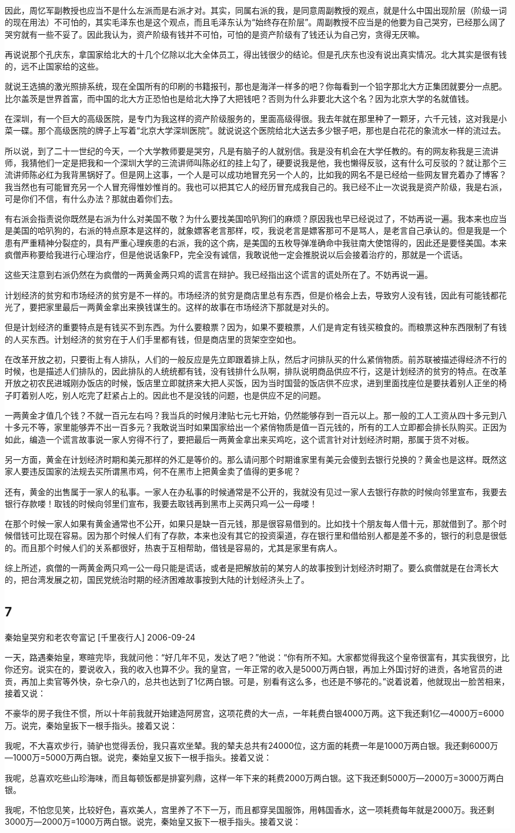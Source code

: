 因此，周忆军副教授也应当不是什么左派而是右派才对。其实，同属右派的我，是同意周副教授的观点，就是什么中国出现阶层（阶级一词的现在用法）不可怕的，其实毛泽东也是这个观点，而且毛泽东认为“始终存在阶层”。周副教授不应当是的他要为自己哭穷，已经那么阔了哭穷就有一些不妥了。因此我认为，资产阶级有钱并不可怕，可怕的是资产阶级有了钱还认为自己穷，贪得无厌嘛。 

再说说那个孔庆东，拿国家给北大的十几个亿除以北大全体员工，得出钱很少的结论。但是孔庆东也没有说出真实情况。北大其实是很有钱的，远不止国家给的这些。 

就说王选搞的激光照排系统，现在全国所有的印刷的书籍报刊，那也是海洋一样多的吧？你每看到一个铅字那北大方正集团就要分一点肥。比尔盖茨是世界首富，而中国的北大方正恐怕也是给北大挣了大把钱吧？否则为什么非要北大这个名？因为北京大学的名就值钱。 

在深圳，有一个巨大的高级医院，是专门为我这样的资产阶级服务的，里面高级得很。我去年就在那里种了一颗牙，六千元钱，这对我是小菜一碟。那个高级医院的牌子上写着“北京大学深圳医院”。就说说这个医院给北大送去多少银子吧，那也是白花花的象流水一样的流过去。 

所以说，到了二十一世纪的今天，一个大学教师要是哭穷，凡是有脑子的人就别信。我是没有机会在大学任教的。有的网友称我是三流讲师，我猜他们一定是把我和一个深圳大学的三流讲师叫陈必红的挂上勾了，硬要说我是他，我也懒得反驳，这有什么可反驳的？就让那个三流讲师陈必红为我背黑锅好了。但是网上这事，一个人是可以成功地冒充另一个人的，比如我的网名不是已经给一些网友冒充着办了博客？我当然也有可能冒充另一个人冒充得惟妙惟肖的。我也可以把其它人的经历冒充成我自己的。我已经不止一次说我是资产阶级，我是右派，可是你们不信，有什么办法？那就由着你们去。 

有右派会指责说你既然是右派为什么对美国不敬？为什么要找美国哈叭狗们的麻烦？原因我也早已经说过了，不妨再说一遍。我本来也应当是美国的哈叭狗的，右派的特点原本是这样的，就象嫖客老言那样，哎，我说老言是嫖客那可不是骂人，是老言自己承认的。但是我是一个患有严重精神分裂症的，具有严重心理疾患的右派，我的这个病，是美国的五枚导弹准确命中我驻南大使馆得的，因此还是要怪美国。本来疯僧声称要给我进行心理治疗，但是他说话象FP，完全没有诚信，我敢说他一定会推脱说以后会接着治疗的，那就是一个谎话。 

这些天注意到右派仍然在为疯僧的一两黄金两只鸡的谎言在辩护。我已经指出这个谎言的谎处所在了。不妨再说一遍。 

计划经济的贫穷和市场经济的贫穷是不一样的。市场经济的贫穷是商店里总有东西，但是价格会上去，导致穷人没有钱，因此有可能钱都花光了，要把家里最后一两黄金拿出来换钱谋生的。这样的故事在市场经济下那就是对头的。 

但是计划经济的重要特点是有钱买不到东西。为什么要粮票？因为，如果不要粮票，人们是肯定有钱买粮食的。而粮票这种东西限制了有钱的人买东西。计划经济的贫穷在于人们手里都有钱，但是商店里的货架空空如也。 

在改革开放之初，只要街上有人排队，人们的一般反应是先立即跟着排上队，然后才问排队买的什么紧俏物质。前苏联被描述得经济不行的时候，也是描述人们排队的，因此排队的人统统都有钱，没有钱排什么队啊，排队说明商品供应不行，这是计划经济的贫穷的特点。在改革开放之初农民进城刚办饭店的时候，饭店里立即就挤来大把人买饭，因为当时国营的饭店供不应求，进到里面找座位是要扶着别人正坐的椅子盯着别人吃，别人吃完了赶紧占上的。因此也不是没钱的问题，也是供应不足的问题。 

一两黄金才值几个钱？不就一百元左右吗？我当兵的时候月津贴七元七开始，仍然能够存到一百元以上。那一般的工人工资从四十多元到八十多元不等，家里能够弄不出一百多元？我敢说当时如果国家给出一个紧俏物质是值一百元钱的，所有的工人立即都会排长队购买。正因为如此，编造一个谎言故事说一家人穷得不行了，要把最后一两黄金拿出来买鸡吃，这个谎言针对计划经济时期，那属于货不对板。 

另一方面，黄金在计划经济时期和美元那样的外汇是等价的。那么请问那个时期谁家里有美元会傻到去银行兑换的？黄金也是这样。既然这家人要违反国家的法规去买所谓黑市鸡，何不在黑市上把黄金卖了值得的更多呢？ 

还有，黄金的出售属于一家人的私事。一家人在办私事的时候通常是不公开的，我就没有见过一家人去银行存款的时候向邻里宣布，我要去银行存款喽！取钱的时候向邻里们宣布，我要去取钱再到黑市上买两只鸡一公一母喽！ 

在那个时候一家人如果有黄金通常也不公开，如果只是缺一百元钱，那是很容易借到的。比如找十个朋友每人借十元，那就借到了。那个时候借钱可比现在容易。因为那个时候人们有了存款，本来也没有其它的投资渠道，存在银行里和借给别人都是差不多的，银行的利息是很低的。而且那个时候人们的关系都很好，热衷于互相帮助，借钱是容易的，尤其是家里有病人。 

综上所述，疯僧的一两黄金两只鸡一公一母只能是谎话，或者是把解放前的某穷人的故事按到计划经济时期了。要么疯僧就是在台湾长大的，把台湾发展之初，国民党统治时期的经济困难故事按到大陆的计划经济头上了。   



## 7

秦始皇哭穷和老农夸富记    [千里夜行人]  2006-09-24 

一天，路遇秦始皇，寒暄完毕，我就问他：“好几年不见，发达了吧？”他说：“你有所不知。大家都觉得我这个皇帝很富有，其实我很穷，比你还穷。说实在的，要说收入，我的收入也算不少。我的皇宫，一年正常的收入是5000万两白银，再加上外国讨好的进贡，各地官员的进贡，再加上卖官等外快，杂七杂八的，总共也达到了1亿两白银。可是，别看有这么多，也还是不够花的。”说着说着，他就现出一脸苦相来，接着又说： 

不豪华的房子我住不惯，所以十年前我就开始建造阿房宫，这项花费的大一点，一年耗费白银4000万两。这下我还剩1亿―4000万=6000万。说完，秦始皇扳下一根手指头。接着又说： 

我呢，不大喜欢步行，骑驴也觉得丢份，我只喜欢坐辇。我的辇夫总共有24000位，这方面的耗费一年是1000万两白银。我还剩6000万―1000万=5000万两白银。说完，秦始皇又扳下一根手指头。接着又说： 

我呢，总喜欢吃些山珍海味，而且每顿饭都是排宴列鼎，这样一年下来的耗费2000万两白银。这下我还剩5000万―2000万=3000万两白银。 

我呢，不怕您见笑，比较好色，喜欢美人，宫里养了不下一万，而且都穿吴国服饰，用韩国香水，这一项耗费每年就是2000万。我还剩3000万―2000万=1000万两白银。说完，秦始皇又扳下一根手指头。接着又说： 
